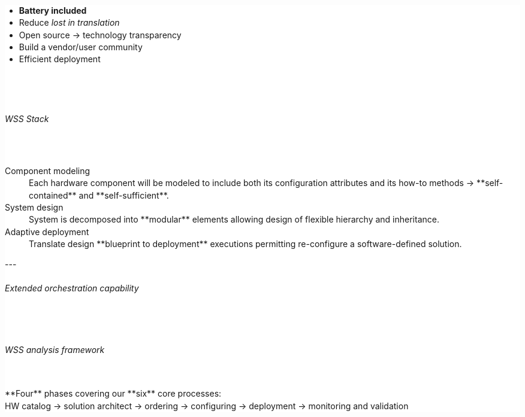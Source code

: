 * **Battery included <i class="fa fa-battery"></i>**
* Reduce _lost in translation_
* Open source &rarr; technology transparency
* Build a vendor/user community
* Efficient deployment

<img data-src="images/wss%20vision.png"
     class="responsive-img materialboxed"
     style="box-shadow:none;">
---
<h6>WSS Stack</h6>
<div class="row">
  <div class="col s7">
    <img data-src="images/wss%20simplified%20function%20stack.png"
         class="responsive-img materialboxed"
         style="box-shadow:none;">
  </div>
  <div class="col s5">
    <dl>
      <dt>Component modeling</dt>
      <dd>
        Each hardware component will be modeled to include both its
        configuration attributes and its how-to methods &rarr;
        **self-contained** and **self-sufficient**.
      </dd>
      <dt>System design</dt>
      <dd>
        System is decomposed into **modular** elements allowing design of flexible
        hierarchy and inheritance.
      </dd>
      <dt>Adaptive deployment</dt>
      <dd>
        Translate design **blueprint to deployment** executions
        permitting re-configure a software-defined solution.
      </dd>
    </dl>
  </div>
</div>
---
<h6>Extended orchestration capability</h6>

<img data-src="images/hw%20workload%20stack%20diff.png"
     style="box-shadow:none">
---
<h6>WSS analysis framework</h6>

<img data-src="images/uhm%20five%20phase.png">

<div align="left">
  <i class="fa fa-flag"></i>
  **Four** phases covering our **six** core processes:<br>
  HW catalog &rarr; solution architect &rarr; ordering &rarr; configuring &rarr; deployment &rarr; monitoring and validation
</div>
